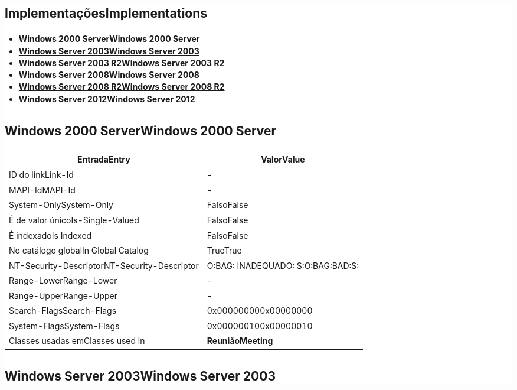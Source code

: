 

## <a name="implementations"></a><span data-ttu-id="561f2-121">Implementações</span><span class="sxs-lookup"><span data-stu-id="561f2-121">Implementations</span></span>

-   [<span data-ttu-id="561f2-122">**Windows 2000 Server**</span><span class="sxs-lookup"><span data-stu-id="561f2-122">**Windows 2000 Server**</span></span>](#windows-2000-server)
-   [<span data-ttu-id="561f2-123">**Windows Server 2003**</span><span class="sxs-lookup"><span data-stu-id="561f2-123">**Windows Server 2003**</span></span>](#windows-server-2003)
-   [<span data-ttu-id="561f2-124">**Windows Server 2003 R2**</span><span class="sxs-lookup"><span data-stu-id="561f2-124">**Windows Server 2003 R2**</span></span>](#windows-server-2003-r2)
-   [<span data-ttu-id="561f2-125">**Windows Server 2008**</span><span class="sxs-lookup"><span data-stu-id="561f2-125">**Windows Server 2008**</span></span>](#windows-server-2008)
-   [<span data-ttu-id="561f2-126">**Windows Server 2008 R2**</span><span class="sxs-lookup"><span data-stu-id="561f2-126">**Windows Server 2008 R2**</span></span>](#windows-server-2008-r2)
-   [<span data-ttu-id="561f2-127">**Windows Server 2012**</span><span class="sxs-lookup"><span data-stu-id="561f2-127">**Windows Server 2012**</span></span>](#windows-server-2012)

## <a name="windows-2000-server"></a><span data-ttu-id="561f2-128">Windows 2000 Server</span><span class="sxs-lookup"><span data-stu-id="561f2-128">Windows 2000 Server</span></span>



| <span data-ttu-id="561f2-129">Entrada</span><span class="sxs-lookup"><span data-stu-id="561f2-129">Entry</span></span> | <span data-ttu-id="561f2-130">Valor</span><span class="sxs-lookup"><span data-stu-id="561f2-130">Value</span></span> |
|------------------------|-----------------------------------------|
| <span data-ttu-id="561f2-131">ID do link</span><span class="sxs-lookup"><span data-stu-id="561f2-131">Link-Id</span></span>                | \-                                      |
| <span data-ttu-id="561f2-132">MAPI-Id</span><span class="sxs-lookup"><span data-stu-id="561f2-132">MAPI-Id</span></span>                | \-                                      |
| <span data-ttu-id="561f2-133">System-Only</span><span class="sxs-lookup"><span data-stu-id="561f2-133">System-Only</span></span>            | <span data-ttu-id="561f2-134">Falso</span><span class="sxs-lookup"><span data-stu-id="561f2-134">False</span></span>                                   |
| <span data-ttu-id="561f2-135">É de valor único</span><span class="sxs-lookup"><span data-stu-id="561f2-135">Is-Single-Valued</span></span>       | <span data-ttu-id="561f2-136">Falso</span><span class="sxs-lookup"><span data-stu-id="561f2-136">False</span></span>                                   |
| <span data-ttu-id="561f2-137">É indexado</span><span class="sxs-lookup"><span data-stu-id="561f2-137">Is Indexed</span></span>             | <span data-ttu-id="561f2-138">Falso</span><span class="sxs-lookup"><span data-stu-id="561f2-138">False</span></span>                                   |
| <span data-ttu-id="561f2-139">No catálogo global</span><span class="sxs-lookup"><span data-stu-id="561f2-139">In Global Catalog</span></span>      | <span data-ttu-id="561f2-140">True</span><span class="sxs-lookup"><span data-stu-id="561f2-140">True</span></span>                                    |
| <span data-ttu-id="561f2-141">NT-Security-Descriptor</span><span class="sxs-lookup"><span data-stu-id="561f2-141">NT-Security-Descriptor</span></span> | <span data-ttu-id="561f2-142">O:BAG: INADEQUADO: S:</span><span class="sxs-lookup"><span data-stu-id="561f2-142">O:BAG:BAD:S:</span></span>                            |
| <span data-ttu-id="561f2-143">Range-Lower</span><span class="sxs-lookup"><span data-stu-id="561f2-143">Range-Lower</span></span>            | \-                                      |
| <span data-ttu-id="561f2-144">Range-Upper</span><span class="sxs-lookup"><span data-stu-id="561f2-144">Range-Upper</span></span>            | \-                                      |
| <span data-ttu-id="561f2-145">Search-Flags</span><span class="sxs-lookup"><span data-stu-id="561f2-145">Search-Flags</span></span>           | <span data-ttu-id="561f2-146">0x00000000</span><span class="sxs-lookup"><span data-stu-id="561f2-146">0x00000000</span></span>                              |
| <span data-ttu-id="561f2-147">System-Flags</span><span class="sxs-lookup"><span data-stu-id="561f2-147">System-Flags</span></span>           | <span data-ttu-id="561f2-148">0x00000010</span><span class="sxs-lookup"><span data-stu-id="561f2-148">0x00000010</span></span>                              |
| <span data-ttu-id="561f2-149">Classes usadas em</span><span class="sxs-lookup"><span data-stu-id="561f2-149">Classes used in</span></span>        | [<span data-ttu-id="561f2-150">**Reunião**</span><span class="sxs-lookup"><span data-stu-id="561f2-150">**Meeting**</span></span>](c-meeting.md)<br/> |



## <a name="windows-server-2003"></a><span data-ttu-id="561f2-151">Windows Server 2003</span><span class="sxs-lookup"><span data-stu-id="561f2-151">Windows Server 2003</span></span>
